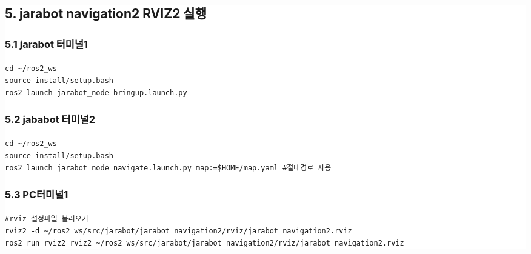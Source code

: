 
## 5. jarabot navigation2 RVIZ2 실행



### 5.1 jarabot 터미널1

```
cd ~/ros2_ws
source install/setup.bash
ros2 launch jarabot_node bringup.launch.py 
```



### 5.2 jababot 터미널2

```
cd ~/ros2_ws
source install/setup.bash
ros2 launch jarabot_node navigate.launch.py map:=$HOME/map.yaml #절대경로 사용
```



### 5.3 PC터미널1

```
#rviz 설정파일 불러오기
rviz2 -d ~/ros2_ws/src/jarabot/jarabot_navigation2/rviz/jarabot_navigation2.rviz
ros2 run rviz2 rviz2 ~/ros2_ws/src/jarabot/jarabot_navigation2/rviz/jarabot_navigation2.rviz
```
